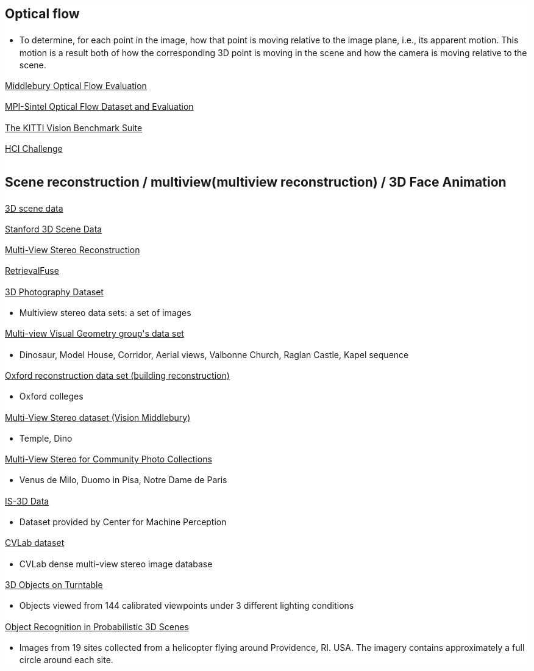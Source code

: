 ## Optical flow

* To determine, for each point in the image, how that point is moving relative to the image plane, i.e., its apparent motion. This motion is a result both of how the corresponding 3D point is moving in the scene and how the camera is moving relative to the scene.

[Middlebury Optical Flow Evaluation](https://vision.middlebury.edu/flow/)

[MPI-Sintel Optical Flow Dataset and Evaluation](http://sintel.is.tue.mpg.de/)

[The KITTI Vision Benchmark Suite](http://www.cvlibs.net/datasets/kitti/eval_stereo_flow.php?benchmark=flow)

[HCI Challenge](http://hci.iwr.uni-heidelberg.de/Benchmarks/document/Challenging_Data_for_Stereo_and_Optical_Flow/)


## Scene reconstruction / multiview(multiview reconstruction) / 3D Face Animation


[3D scene data](https://qianyi.info/scenedata.html)

[Stanford 3D Scene Data](https://drive.google.com/drive/folders/0B6qjzcYetERgaW5zRWtZc2FuRDg?resourcekey=0-f4ggKkXE226MOngzvCvJ8w)

[Multi-View Stereo Reconstruction](https://vision.middlebury.edu/mview/)

[RetrievalFuse](https://nihalsid.github.io/retrieval-fuse/)

[3D Photography Dataset](http://www-cvr.ai.uiuc.edu/ponce_grp/data/mview/)
- Multiview stereo data sets: a set of images

[Multi-view Visual Geometry group's data set](https://www.robots.ox.ac.uk/~vgg/data1.html)
- Dinosaur, Model House, Corridor, Aerial views, Valbonne Church, Raglan Castle, Kapel sequence

[Oxford reconstruction data set (building reconstruction)](https://www.robots.ox.ac.uk/~vgg/data2.html)
- Oxford colleges

[Multi-View Stereo dataset (Vision Middlebury)](https://vision.middlebury.edu/mview/data/)
- Temple, Dino

[Multi-View Stereo for Community Photo Collections](http://grail.cs.washington.edu/projects/mvscpc/)
- Venus de Milo, Duomo in Pisa, Notre Dame de Paris


[IS-3D Data](http://cmp.felk.cvut.cz/projects/is3d/Data.html)
- Dataset provided by Center for Machine Perception

[CVLab dataset](https://www.epfl.ch/labs/cvlab/~strecha/multiview/denseMVS.html)
- CVLab dense multi-view stereo image database

[3D Objects on Turntable](http://www.vision.caltech.edu/pmoreels/Datasets/TurntableObjects/)
- Objects viewed from 144 calibrated viewpoints under 3 different lighting conditions

[Object Recognition in Probabilistic 3D Scenes](https://vision.lems.brown.edu/project_desc/Object-Recognition-in-Probabilistic-3D-Scenes)
- Images from 19 sites collected from a helicopter flying around Providence, RI. USA. The imagery contains approximately a full circle around each site.
